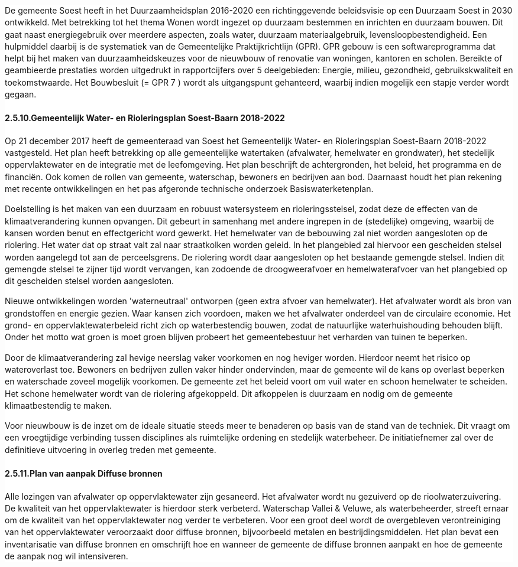De gemeente Soest heeft in het Duurzaamheidsplan 2016-2020 een richtinggevende beleidsvisie op een Duurzaam Soest in 2030 ontwikkeld. Met betrekking tot het thema Wonen wordt ingezet op duurzaam bestemmen en inrichten en duurzaam bouwen. Dit gaat naast energiegebruik over meerdere aspecten, zoals water, duurzaam materiaalgebruik, levensloopbestendigheid. Een hulpmiddel daarbij is de systematiek van de Gemeentelijke Praktijkrichtlijn (GPR). GPR gebouw is een softwareprogramma dat helpt bij het maken van duurzaamheidskeuzes voor de nieuwbouw of renovatie van woningen, kantoren en scholen. Bereikte of geambieerde prestaties worden uitgedrukt in rapportcijfers over 5 deelgebieden: Energie, milieu, gezondheid, gebruikskwaliteit en toekomstwaarde. Het Bouwbesluit (= GPR 7 ) wordt als uitgangspunt gehanteerd, waarbij indien mogelijk een stapje verder wordt gegaan.

#### <span id="page-21-1"></span>**2.5.10.Gemeentelijk Water- en Rioleringsplan Soest-Baarn 2018-2022**

Op 21 december 2017 heeft de gemeenteraad van Soest het Gemeentelijk Water- en Rioleringsplan Soest-Baarn 2018-2022 vastgesteld. Het plan heeft betrekking op alle gemeentelijke watertaken (afvalwater, hemelwater en grondwater), het stedelijk oppervlaktewater en de integratie met de leefomgeving. Het plan beschrijft de achtergronden, het beleid, het programma en de financiën. Ook komen de rollen van gemeente, waterschap, bewoners en bedrijven aan bod. Daarnaast houdt het plan rekening met recente ontwikkelingen en het pas afgeronde technische onderzoek Basiswaterketenplan.

Doelstelling is het maken van een duurzaam en robuust watersysteem en rioleringsstelsel, zodat deze de effecten van de klimaatverandering kunnen opvangen. Dit gebeurt in samenhang met andere ingrepen in de (stedelijke) omgeving, waarbij de kansen worden benut en effectgericht word gewerkt. Het hemelwater van de bebouwing zal niet worden aangesloten op de riolering. Het water dat op straat valt zal naar straatkolken worden geleid. In het plangebied zal hiervoor een gescheiden stelsel worden aangelegd tot aan de perceelsgrens. De riolering wordt daar aangesloten op het bestaande gemengde stelsel. Indien dit gemengde stelsel te zijner tijd wordt vervangen, kan zodoende de droogweerafvoer en hemelwaterafvoer van het plangebied op dit gescheiden stelsel worden aangesloten.

Nieuwe ontwikkelingen worden 'waterneutraal' ontworpen (geen extra afvoer van hemelwater). Het afvalwater wordt als bron van grondstoffen en energie gezien. Waar kansen zich voordoen, maken we het afvalwater onderdeel van de circulaire economie. Het grond- en oppervlaktewaterbeleid richt zich op waterbestendig bouwen, zodat de natuurlijke waterhuishouding behouden blijft. Onder het motto wat groen is moet groen blijven probeert het gemeentebestuur het verharden van tuinen te beperken.

Door de klimaatverandering zal hevige neerslag vaker voorkomen en nog heviger worden. Hierdoor neemt het risico op wateroverlast toe. Bewoners en bedrijven zullen vaker hinder ondervinden, maar de gemeente wil de kans op overlast beperken en waterschade zoveel mogelijk voorkomen. De gemeente zet het beleid voort om vuil water en schoon hemelwater te scheiden. Het schone hemelwater wordt van de riolering afgekoppeld. Dit afkoppelen is duurzaam en nodig om de gemeente klimaatbestendig te maken.

Voor nieuwbouw is de inzet om de ideale situatie steeds meer te benaderen op basis van de stand van de techniek. Dit vraagt om een vroegtijdige verbinding tussen disciplines als ruimtelijke ordening en stedelijk waterbeheer. De initiatiefnemer zal over de definitieve uitvoering in overleg treden met gemeente.

#### <span id="page-22-0"></span>**2.5.11.Plan van aanpak Diffuse bronnen**

Alle lozingen van afvalwater op oppervlaktewater zijn gesaneerd. Het afvalwater wordt nu gezuiverd op de rioolwaterzuivering. De kwaliteit van het oppervlaktewater is hierdoor sterk verbeterd. Waterschap Vallei & Veluwe, als waterbeheerder, streeft ernaar om de kwaliteit van het oppervlaktewater nog verder te verbeteren. Voor een groot deel wordt de overgebleven verontreiniging van het oppervlaktewater veroorzaakt door diffuse bronnen, bijvoorbeeld metalen en bestrijdingsmiddelen. Het plan bevat een inventarisatie van diffuse bronnen en omschrijft hoe en wanneer de gemeente de diffuse bronnen aanpakt en hoe de gemeente de aanpak nog wil intensiveren.
